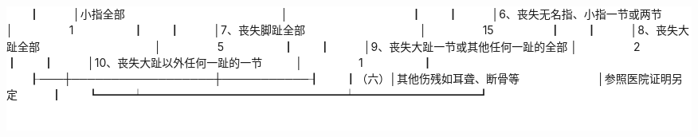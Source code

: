 　　┃　　　│小指全部　　　　　　　　　　　　　　│　　　　　　　　　　　┃
　　┃　　　│6、丧失无名指、小指一节或两节　　　 │　　　　　1　　　　　 ┃
　　┃　　　│7、丧失脚趾全部　　　　　　　　　　 │　　　　　15　　　　　┃
　　┃　　　│8、丧失大趾全部　　　　　　　　　　 │　　　　　5　　　　　 ┃
　　┃　　　│9、丧失大趾一节或其他任何一趾的全部 │　　　　　2　　　　　 ┃
　　┃　　　│10、丧失大趾以外任何一趾的一节　　　│　　　　　1　　　　　 ┃
　　┠───┼──────────────────┼───────────┨
　　┃（六）│其他伤残如耳聋、断骨等　　　　　　　│参照医院证明另定　　　┃
　　┗━━━┷━━━━━━━━━━━━━━━━━━┷━━━━━━━━━━━┛
　　


　　